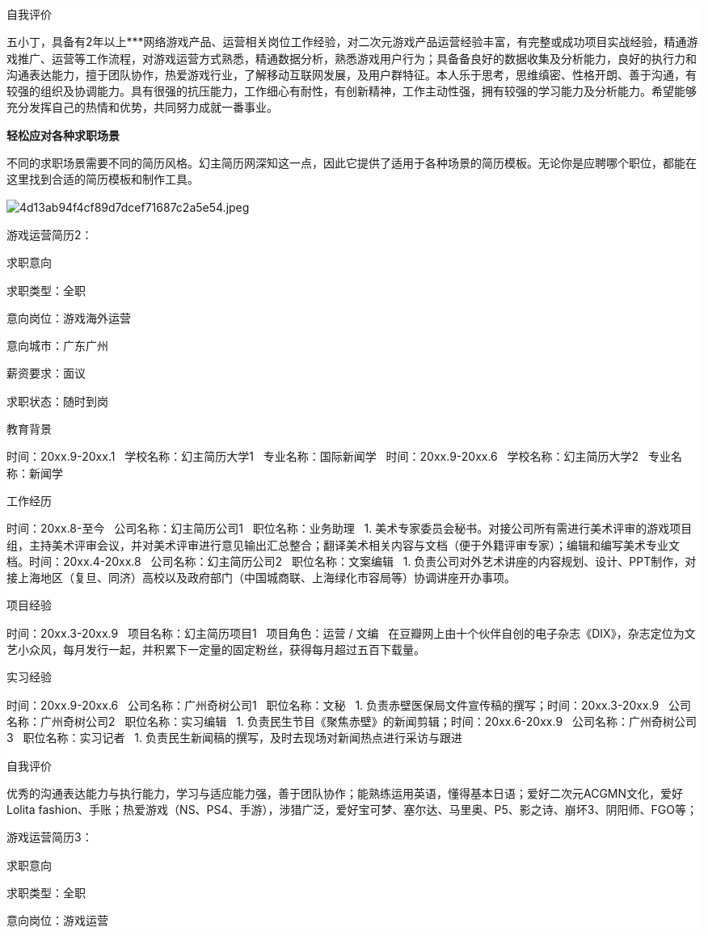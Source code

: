 自我评价

五小丁，具备有2年以上\*\*\*网络游戏产品、运营相关岗位工作经验，对二次元游戏产品运营经验丰富，有完整或成功项目实战经验，精通游戏推广、运营等工作流程，对游戏运营方式熟悉，精通数据分析，熟悉游戏用户行为；具备备良好的数据收集及分析能力，良好的执行力和沟通表达能力，擅于团队协作，热爱游戏行业，了解移动互联网发展，及用户群特征。本人乐于思考，思维缜密、性格开朗、善于沟通，有较强的组织及协调能力。具有很强的抗压能力，工作细心有耐性，有创新精神，工作主动性强，拥有较强的学习能力及分析能力。希望能够充分发挥自己的热情和优势，共同努力成就一番事业。

**轻松应对各种求职场景**
  
不同的求职场景需要不同的简历风格。幻主简历网深知这一点，因此它提供了适用于各种场景的简历模板。无论你是应聘哪个职位，都能在这里找到合适的简历模板和制作工具。

![4d13ab94f4cf89d7dcef71687c2a5e54.jpeg](https://i-blog.csdnimg.cn/blog_migrate/5afb2502a92604c7af0d2babd49b8643.jpeg)

游戏运营简历2：

求职意向

求职类型：全职&nbsp;&nbsp;&nbsp;

意向岗位：游戏海外运营&nbsp;&nbsp;&nbsp;

意向城市：广东广州&nbsp;&nbsp;&nbsp;

薪资要求：面议&nbsp;&nbsp;&nbsp;

求职状态：随时到岗&nbsp;&nbsp;&nbsp;

教育背景

时间：20xx.9-20xx.1&nbsp;&nbsp;&nbsp;学校名称：幻主简历大学1&nbsp;&nbsp;&nbsp;专业名称：国际新闻学&nbsp;&nbsp;&nbsp;时间：20xx.9-20xx.6&nbsp;&nbsp;&nbsp;学校名称：幻主简历大学2&nbsp;&nbsp;&nbsp;专业名称：新闻学&nbsp;&nbsp;&nbsp;

工作经历

时间：20xx.8-至今&nbsp;&nbsp;&nbsp;公司名称：幻主简历公司1&nbsp;&nbsp;&nbsp;职位名称：业务助理&nbsp;&nbsp;&nbsp;1. 美术专家委员会秘书。对接公司所有需进行美术评审的游戏项目组，主持美术评审会议，并对美术评审进行意见输出汇总整合；翻译美术相关内容与文档（便于外籍评审专家）；编辑和编写美术专业文档。时间：20xx.4-20xx.8&nbsp;&nbsp;&nbsp;公司名称：幻主简历公司2&nbsp;&nbsp;&nbsp;职位名称：文案编辑&nbsp;&nbsp;&nbsp;1. 负责公司对外艺术讲座的内容规划、设计、PPT制作，对接上海地区（复旦、同济）高校以及政府部门（中国城商联、上海绿化市容局等）协调讲座开办事项。

项目经验

时间：20xx.3-20xx.9&nbsp;&nbsp;&nbsp;项目名称：幻主简历项目1&nbsp;&nbsp;&nbsp;项目角色：运营 / 文编&nbsp;&nbsp;&nbsp;在豆瓣网上由十个伙伴自创的电子杂志《DIX》，杂志定位为文艺小众风，每月发行一起，并积累下一定量的固定粉丝，获得每月超过五百下载量。

实习经验

时间：20xx.9-20xx.6&nbsp;&nbsp;&nbsp;公司名称：广州奇树公司1&nbsp;&nbsp;&nbsp;职位名称：文秘&nbsp;&nbsp;&nbsp;1. 负责赤壁医保局文件宣传稿的撰写；时间：20xx.3-20xx.9&nbsp;&nbsp;&nbsp;公司名称：广州奇树公司2&nbsp;&nbsp;&nbsp;职位名称：实习编辑&nbsp;&nbsp;&nbsp;1. 负责民生节目《聚焦赤壁》的新闻剪辑；时间：20xx.6-20xx.9&nbsp;&nbsp;&nbsp;公司名称：广州奇树公司3&nbsp;&nbsp;&nbsp;职位名称：实习记者&nbsp;&nbsp;&nbsp;1. 负责民生新闻稿的撰写，及时去现场对新闻热点进行采访与跟进

自我评价

优秀的沟通表达能力与执行能力，学习与适应能力强，善于团队协作；能熟练运用英语，懂得基本日语；爱好二次元ACGMN文化，爱好Lolita fashion、手账；热爱游戏（NS、PS4、手游），涉猎广泛，爱好宝可梦、塞尔达、马里奥、P5、影之诗、崩坏3、阴阳师、FGO等；

游戏运营简历3：

求职意向

求职类型：全职&nbsp;&nbsp;&nbsp;

意向岗位：游戏运营&nbsp;&nbsp;&nbsp;
